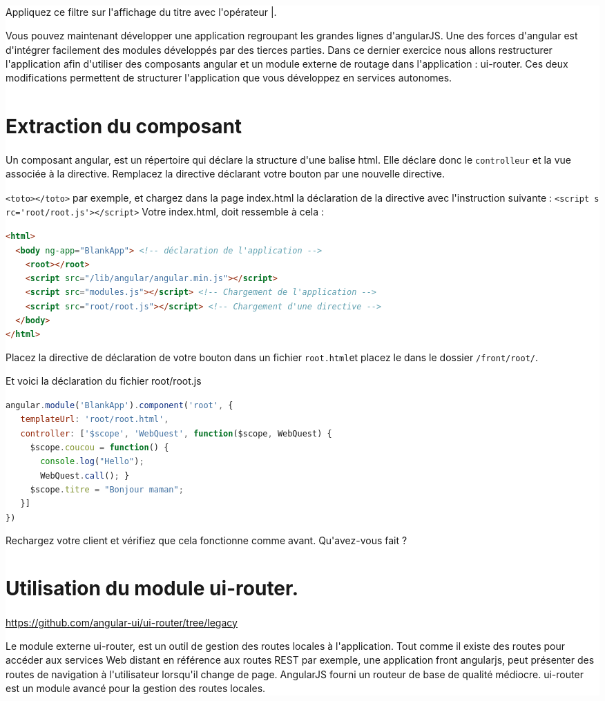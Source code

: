 Appliquez ce filtre sur l'affichage du titre avec l'opérateur |.

Vous pouvez maintenant développer une application regroupant les grandes lignes d'angularJS. Une des forces d'angular est d'intégrer facilement des modules développés par des tierces parties. Dans ce dernier exercice nous allons restructurer l'application afin d'utiliser des composants angular et un module externe de routage dans l'application : ui-router.
Ces deux modifications permettent de structurer l'application que vous développez en services autonomes.

# Extraction du composant
Un composant angular, est un répertoire qui déclare la structure d'une balise html. Elle déclare donc le `controlleur` et la vue associée à la directive.
Remplacez la directive déclarant votre bouton par une nouvelle directive.

`<toto></toto>` par exemple, et chargez dans la page index.html la déclaration de la directive avec l'instruction suivante :
`<script src='root/root.js'></script>`
Votre index.html, doit ressemble à cela :    
```html
<html>
  <body ng-app="BlankApp"> <!-- déclaration de l'application -->
    <root></root>
    <script src="/lib/angular/angular.min.js"></script>
    <script src="modules.js"></script> <!-- Chargement de l'application -->
    <script src="root/root.js"></script> <!-- Chargement d'une directive -->
  </body>
</html>
```
Placez la directive de déclaration de votre bouton dans un fichier `root.html`et placez le dans le dossier `/front/root/`.

Et voici la déclaration du fichier root/root.js
```javascript
angular.module('BlankApp').component('root', {
   templateUrl: 'root/root.html',
   controller: ['$scope', 'WebQuest', function($scope, WebQuest) {
     $scope.coucou = function() {
       console.log("Hello");
       WebQuest.call(); }
     $scope.titre = "Bonjour maman";
   }]
})
```

Rechargez votre client et vérifiez que cela fonctionne comme avant.
Qu'avez-vous fait ?

# Utilisation du module ui-router.
https://github.com/angular-ui/ui-router/tree/legacy

Le module externe ui-router, est un outil de gestion des routes locales à l'application. Tout comme il existe des routes pour accéder aux services Web distant en référence aux routes REST par exemple, une application front angularjs, peut présenter des routes de navigation à l'utilisateur lorsqu'il change de page. AngularJS fourni un routeur de base de qualité médiocre. ui-router est un module avancé pour la gestion des routes locales.
